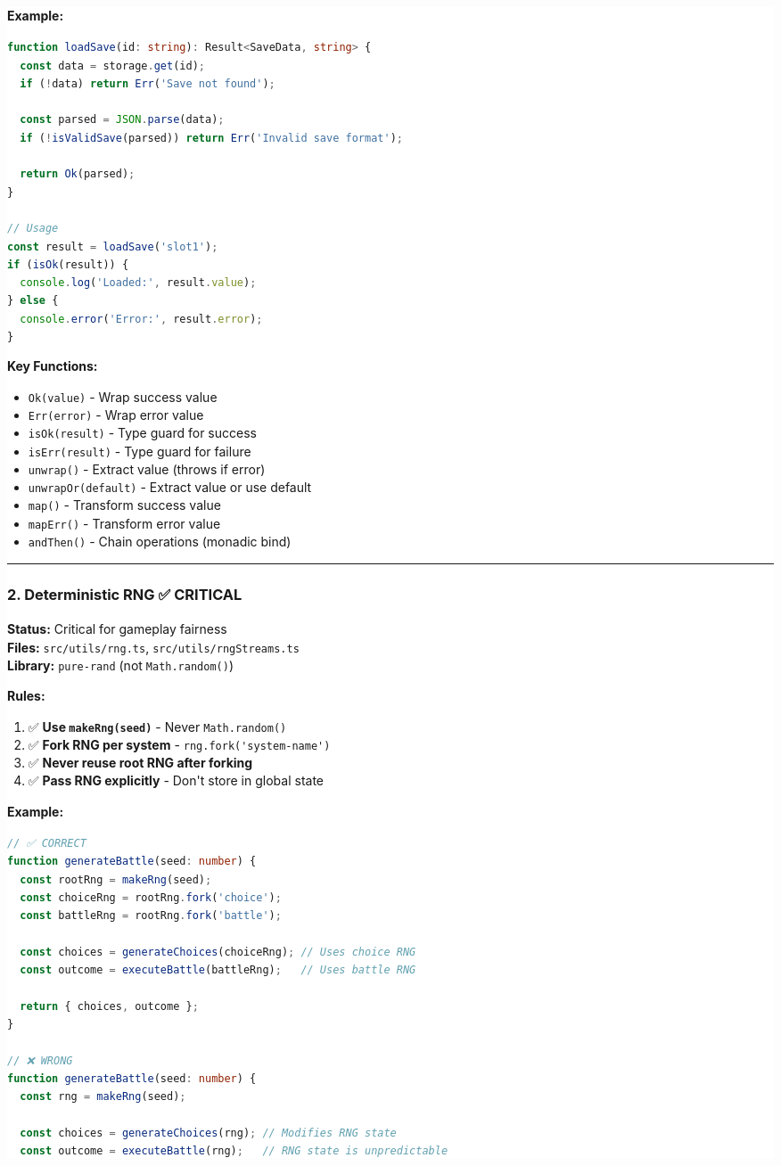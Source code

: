 **Example:**
```typescript
function loadSave(id: string): Result<SaveData, string> {
  const data = storage.get(id);
  if (!data) return Err('Save not found');
  
  const parsed = JSON.parse(data);
  if (!isValidSave(parsed)) return Err('Invalid save format');
  
  return Ok(parsed);
}

// Usage
const result = loadSave('slot1');
if (isOk(result)) {
  console.log('Loaded:', result.value);
} else {
  console.error('Error:', result.error);
}
```

**Key Functions:**
- `Ok(value)` - Wrap success value
- `Err(error)` - Wrap error value
- `isOk(result)` - Type guard for success
- `isErr(result)` - Type guard for failure
- `unwrap()` - Extract value (throws if error)
- `unwrapOr(default)` - Extract value or use default
- `map()` - Transform success value
- `mapErr()` - Transform error value
- `andThen()` - Chain operations (monadic bind)

---

### 2. Deterministic RNG ✅ **CRITICAL**

**Status:** Critical for gameplay fairness  
**Files:** `src/utils/rng.ts`, `src/utils/rngStreams.ts`  
**Library:** `pure-rand` (not `Math.random()`)

**Rules:**
1. ✅ **Use `makeRng(seed)`** - Never `Math.random()`
2. ✅ **Fork RNG per system** - `rng.fork('system-name')`
3. ✅ **Never reuse root RNG after forking**
4. ✅ **Pass RNG explicitly** - Don't store in global state

**Example:**
```typescript
// ✅ CORRECT
function generateBattle(seed: number) {
  const rootRng = makeRng(seed);
  const choiceRng = rootRng.fork('choice');
  const battleRng = rootRng.fork('battle');
  
  const choices = generateChoices(choiceRng); // Uses choice RNG
  const outcome = executeBattle(battleRng);   // Uses battle RNG
  
  return { choices, outcome };
}

// ❌ WRONG
function generateBattle(seed: number) {
  const rng = makeRng(seed);
  
  const choices = generateChoices(rng); // Modifies RNG state
  const outcome = executeBattle(rng);   // RNG state is unpredictable
```